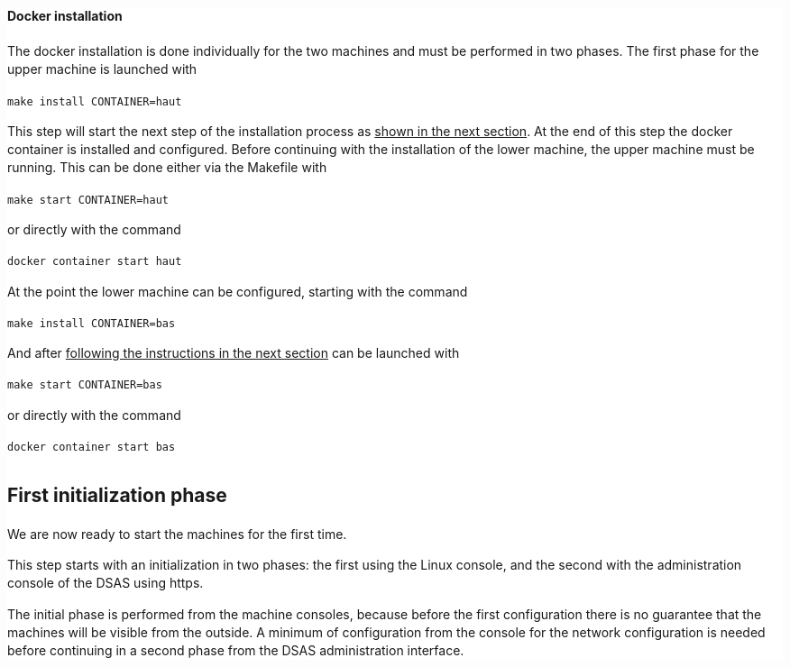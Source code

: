 #### Docker installation

The docker installation is done individually for the two machines and
must be performed in two phases. The first phase for the upper machine is
launched with

```
make install CONTAINER=haut
```

This step will start the next step of the installation process as
[shown in the next section](#first-initialisation-phase). At the end of
this step the docker container is installed and configured. Before
continuing with the installation of the lower machine, the upper machine
must be running. This can be done either via the Makefile with 

```
make start CONTAINER=haut
```

or directly with the command

```
docker container start haut
```

At the point the lower machine can be configured, starting with the
command

```
make install CONTAINER=bas
```

And after [following the instructions in the next section](#first-initialisation-phase)
can be launched with

```
make start CONTAINER=bas
```

or directly with the command

```
docker container start bas
```

## First initialization phase

We are now ready to start the machines for the first time.

This step starts with an initialization in two phases: the first using
the Linux console, and the second with the administration console of the
DSAS using https.

The initial phase is performed from the machine consoles, because before
the first configuration there is no guarantee that the machines will be
visible from the outside. A minimum of configuration from the console for
the network configuration is needed before continuing in a second phase
from the DSAS administration interface.
